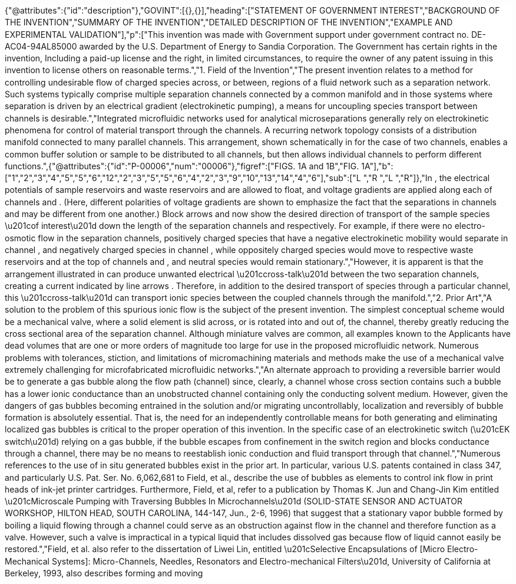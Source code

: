 {"@attributes":{"id":"description"},"GOVINT":[{},{}],"heading":["STATEMENT OF GOVERNMENT INTEREST","BACKGROUND OF THE INVENTION","SUMMARY OF THE INVENTION","DETAILED DESCRIPTION OF THE INVENTION","EXAMPLE AND EXPERIMENTAL VALIDATION"],"p":["This invention was made with Government support under government contract no. DE-AC04-94AL85000 awarded by the U.S. Department of Energy to Sandia Corporation. The Government has certain rights in the invention, Including a paid-up license and the right, in limited circumstances, to require the owner of any patent issuing in this invention to license others on reasonable terms.","1. Field of the Invention","The present invention relates to a method for controlling undesirable flow of charged species across, or between, regions of a fluid network such as a separation network. Such systems typically comprise multiple separation channels connected by a common manifold and in those systems where separation is driven by an electrical gradient (electrokinetic pumping), a means for uncoupling species transport between channels is desirable.","Integrated microfluidic networks used for analytical microseparations generally rely on electrokinetic phenomena for control of material transport through the channels. A recurring network topology consists of a distribution manifold connected to many parallel channels. This arrangement, shown schematically in  for the case of two channels, enables a common buffer solution or sample to be distributed to all channels, but then allows individual channels to perform different functions.",{"@attributes":{"id":"P-00006","num":"00006"},"figref":["FIGS. 1A and 1B","FIG. 1A"],"b":["1","2","3","4","5","5","6","12","2","3","5","5","6","4","2","3","9","10","13","14","4","6"],"sub":["L ","R ","L ","R"]},"In , the electrical potentials of sample reservoirs  and waste reservoirs  and  are allowed to float, and voltage gradients are applied along each of channels  and . (Here, different polarities of voltage gradients are shown to emphasize the fact that the separations in channels  and  may be different from one another.) Block arrows  and  now show the desired direction of transport of the sample species \u201cof interest\u201d down the length of the separation channels  and  respectively. For example, if there were no electro-osmotic flow in the separation channels, positively charged species that have a negative electrokinetic mobility would separate in channel , and negatively charged species in channel , while oppositely charged species would move to respective waste reservoirs  and  at the top of channels  and , and neutral species would remain stationary.","However, it is apparent is that the arrangement illustrated in  can produce unwanted electrical \u201ccross-talk\u201d between the two separation channels, creating a current indicated by line arrows . Therefore, in addition to the desired transport of species through a particular channel, this \u201ccross-talk\u201d can transport ionic species between the coupled channels through the manifold.","2. Prior Art","A solution to the problem of this spurious ionic flow is the subject of the present invention. The simplest conceptual scheme would be a mechanical valve, where a solid element is slid across, or is rotated into and out of, the channel, thereby greatly reducing the cross sectional area of the separation channel. Although miniature valves are common, all examples known to the Applicants have dead volumes that are one or more orders of magnitude too large for use in the proposed microfluidic network. Numerous problems with tolerances, stiction, and limitations of micromachining materials and methods make the use of a mechanical valve extremely challenging for microfabricated microfluidic networks.","An alternate approach to providing a reversible barrier would be to generate a gas bubble along the flow path (channel) since, clearly, a channel whose cross section contains such a bubble has a lower ionic conductance than an unobstructed channel containing only the conducting solvent medium. However, given the dangers of gas bubbles becoming entrained in the solution and\/or migrating uncontrollably, localization and reversibly of bubble formation is absolutely essential. That is, the need for an independently controllable means for both generating and eliminating localized gas bubbles is critical to the proper operation of this invention. In the specific case of an electrokinetic switch (\u201cEK switch\u201d) relying on a gas bubble, if the bubble escapes from confinement in the switch region and blocks conductance through a channel, there may be no means to reestablish ionic conduction and fluid transport through that channel.","Numerous references to the use of in situ generated bubbles exist in the prior art. In particular, various U.S. patents contained in class 347, and particularly U.S. Pat. Ser. No. 6,062,681 to Field, et al., describe the use of bubbles as elements to control ink flow in print heads of ink-jet printer cartridges. Furthermore, Field, et al, refer to a publication by Thomas K. Jun and Chang-Jin Kim entitled \u201cMicroscale Pumping with Traversing Bubbles In Microchannels\u201d (SOLID-STATE SENSOR AND ACTUATOR WORKSHOP, HILTON HEAD, SOUTH CAROLINA, 144-147, Jun., 2-6, 1996) that suggest that a stationary vapor bubble formed by boiling a liquid flowing through a channel could serve as an obstruction against flow in the channel and therefore function as a valve. However, such a valve is impractical in a typical liquid that includes dissolved gas because flow of liquid cannot easily be restored.","Field, et al. also refer to the dissertation of Liwei Lin, entitled \u201cSelective Encapsulations of [Micro Electro-Mechanical Systems]: Micro-Channels, Needles, Resonators and Electro-mechanical Filters\u201d, University of California at Berkeley, 1993, also describes forming and moving